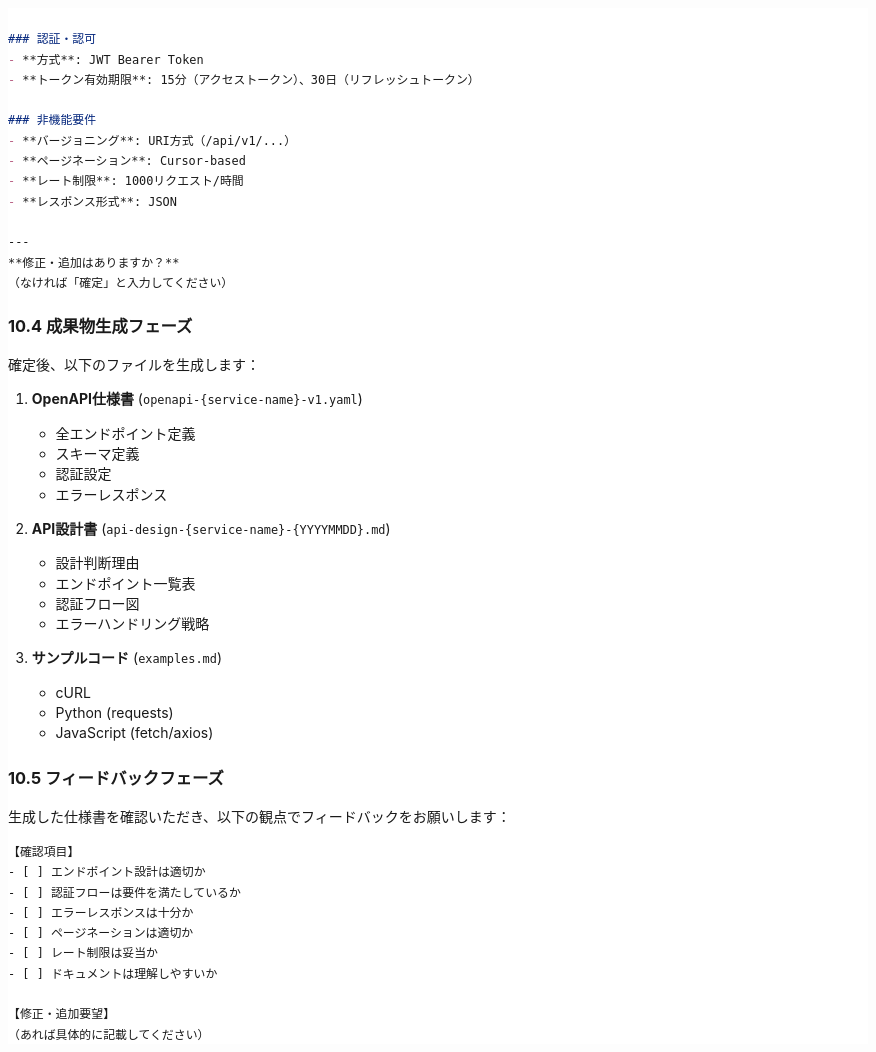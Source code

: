 ```markdown

### 認証・認可
- **方式**: JWT Bearer Token
- **トークン有効期限**: 15分（アクセストークン）、30日（リフレッシュトークン）

### 非機能要件
- **バージョニング**: URI方式（/api/v1/...）
- **ページネーション**: Cursor-based
- **レート制限**: 1000リクエスト/時間
- **レスポンス形式**: JSON

---
**修正・追加はありますか？**
（なければ「確定」と入力してください）
```

### 10.4 成果物生成フェーズ

確定後、以下のファイルを生成します：

1. **OpenAPI仕様書** (`openapi-{service-name}-v1.yaml`)
   - 全エンドポイント定義
   - スキーマ定義
   - 認証設定
   - エラーレスポンス

2. **API設計書** (`api-design-{service-name}-{YYYYMMDD}.md`)
   - 設計判断理由
   - エンドポイント一覧表
   - 認証フロー図
   - エラーハンドリング戦略

3. **サンプルコード** (`examples.md`)
   - cURL
   - Python (requests)
   - JavaScript (fetch/axios)

### 10.5 フィードバックフェーズ

生成した仕様書を確認いただき、以下の観点でフィードバックをお願いします：

```
【確認項目】
- [ ] エンドポイント設計は適切か
- [ ] 認証フローは要件を満たしているか
- [ ] エラーレスポンスは十分か
- [ ] ページネーションは適切か
- [ ] レート制限は妥当か
- [ ] ドキュメントは理解しやすいか

【修正・追加要望】
（あれば具体的に記載してください）
```
